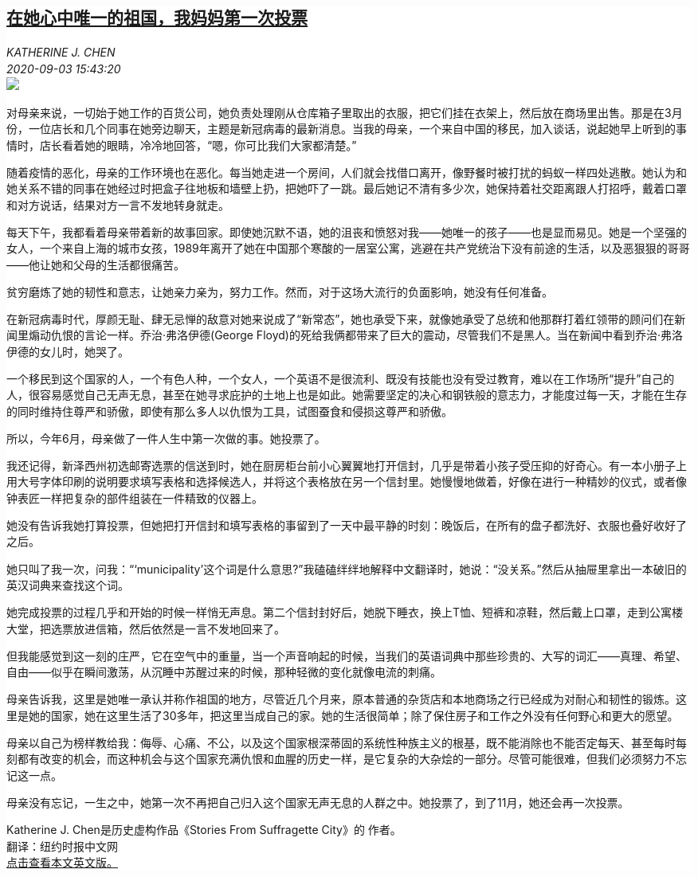 
[在她心中唯一的祖国，我妈妈第一次投票](https://cn.nytimes.com/opinion/20200903/immigrant-voting/)
------

<div><i>KATHERINE J. CHEN<br>2020-09-03 15:43:20</i></div><img src="https://images.weserv.nl?url=static01.nyt.com/images/2020/09/02/opinion/02chen/02chen-articleLarge.jpg" width="100%"><div><small style="color: #999;"></small></div><p>对母亲来说，一切始于她工作的百货公司，她负责处理刚从仓库箱子里取出的衣服，把它们挂在衣架上，然后放在商场里出售。那是在3月份，一位店长和几个同事在她旁边聊天，主题是新冠病毒的最新消息。当我的母亲，一个来自中国的移民，加入谈话，说起她早上听到的事情时，店长看着她的眼睛，冷冷地回答，“嗯，你可比我们大家都清楚。”</p><p>随着疫情的恶化，母亲的工作环境也在恶化。每当她走进一个房间，人们就会找借口离开，像野餐时被打扰的蚂蚁一样四处逃散。她认为和她关系不错的同事在她经过时把盒子往地板和墙壁上扔，把她吓了一跳。最后她记不清有多少次，她保持着社交距离跟人打招呼，戴着口罩和对方说话，结果对方一言不发地转身就走。</p><p>每天下午，我都看着母亲带着新的故事回家。即使她沉默不语，她的沮丧和愤怒对我——她唯一的孩子——也是显而易见。她是一个坚强的女人，一个来自上海的城市女孩，1989年离开了她在中国那个寒酸的一居室公寓，逃避在共产党统治下没有前途的生活，以及恶狠狠的哥哥——他让她和父母的生活都很痛苦。</p><p>贫穷磨炼了她的韧性和意志，让她亲力亲为，努力工作。然而，对于这场大流行的负面影响，她没有任何准备。</p><p>在新冠病毒时代，厚颜无耻、肆无忌惮的敌意对她来说成了“新常态”，她也承受下来，就像她承受了总统和他那群打着红领带的顾问们在新闻里煽动仇恨的言论一样。乔治·弗洛伊德(George Floyd)的死给我俩都带来了巨大的震动，尽管我们不是黑人。当在新闻中看到乔治·弗洛伊德的女儿时，她哭了。</p><p>一个移民到这个国家的人，一个有色人种，一个女人，一个英语不是很流利、既没有技能也没有受过教育，难以在工作场所“提升”自己的人，很容易感觉自己无声无息，甚至在她寻求庇护的土地上也是如此。她需要坚定的决心和钢铁般的意志力，才能度过每一天，才能在生存的同时维持住尊严和骄傲，即使有那么多人以仇恨为工具，试图蚕食和侵损这尊严和骄傲。</p><p>所以，今年6月，母亲做了一件人生中第一次做的事。她投票了。</p><p>我还记得，新泽西州初选邮寄选票的信送到时，她在厨房柜台前小心翼翼地打开信封，几乎是带着小孩子受压抑的好奇心。有一本小册子上用大号字体印刷的说明要求填写表格和选择候选人，并将这个表格放在另一个信封里。她慢慢地做着，好像在进行一种精妙的仪式，或者像钟表匠一样把复杂的部件组装在一件精致的仪器上。</p><p>她没有告诉我她打算投票，但她把打开信封和填写表格的事留到了一天中最平静的时刻：晚饭后，在所有的盘子都洗好、衣服也叠好收好了之后。</p><p>她只叫了我一次，问我：“‘municipality’这个词是什么意思?”我磕磕绊绊地解释中文翻译时，她说：“没关系。”然后从抽屉里拿出一本破旧的英汉词典来查找这个词。</p><p>她完成投票的过程几乎和开始的时候一样悄无声息。第二个信封封好后，她脱下睡衣，换上T恤、短裤和凉鞋，然后戴上口罩，走到公寓楼大堂，把选票放进信箱，然后依然是一言不发地回来了。</p><p>但我能感觉到这一刻的庄严，它在空气中的重量，当一个声音响起的时候，当我们的英语词典中那些珍贵的、大写的词汇——真理、希望、自由——似乎在瞬间激荡，从沉睡中苏醒过来的时候，那种轻微的变化就像电流的刺痛。</p><p>母亲告诉我，这里是她唯一承认并称作祖国的地方，尽管近几个月来，原本普通的杂货店和本地商场之行已经成为对耐心和韧性的锻炼。这里是她的国家，她在这里生活了30多年，把这里当成自己的家。她的生活很简单；除了保住房子和工作之外没有任何野心和更大的愿望。</p><p>母亲以自己为榜样教给我：侮辱、心痛、不公，以及这个国家根深蒂固的系统性种族主义的根基，既不能消除也不能否定每天、甚至每时每刻都有改变的机会，而这种机会与这个国家充满仇恨和血腥的历史一样，是它复杂的大杂烩的一部分。尽管可能很难，但我们必须努力不忘记这一点。</p><p>母亲没有忘记，一生之中，她第一次不再把自己归入这个国家无声无息的人群之中。她投票了，到了11月，她还会再一次投票。</p><p>Katherine J. Chen是历史虚构作品《Stories From Suffragette City》的 作者。<br/>翻译：纽约时报中文网<br/><a rel="nofollow" target="_blank" href="https://www.nytimes.com/2020/09/02/opinion/immigrant-voting.html">点击查看本文英文版。</a></p>
